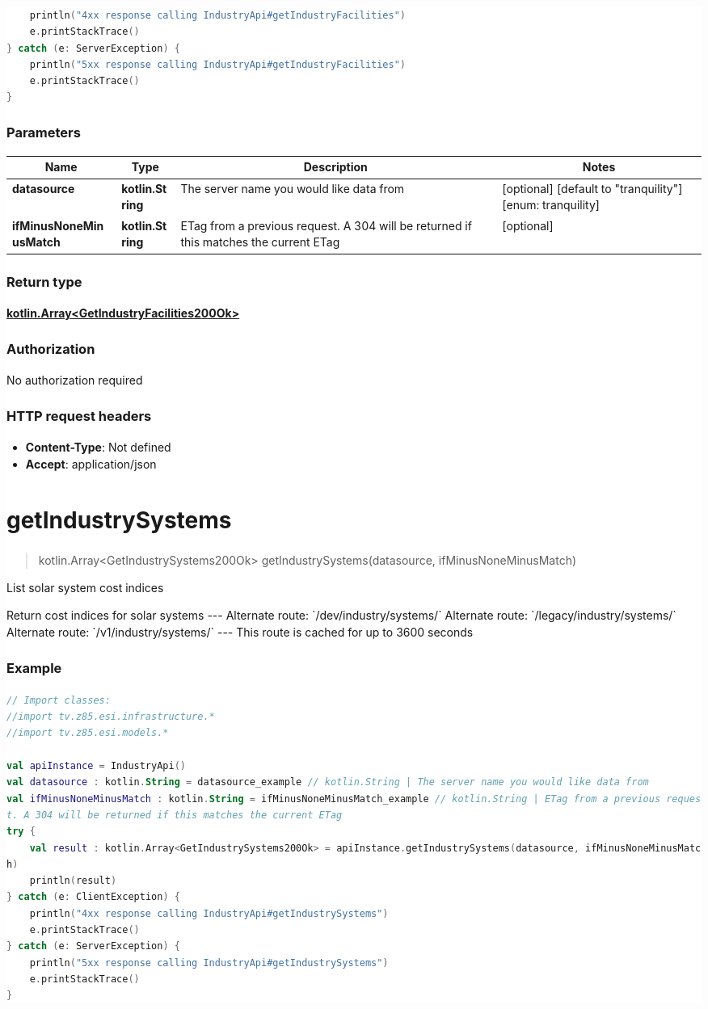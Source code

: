 ```kotlin
    println("4xx response calling IndustryApi#getIndustryFacilities")
    e.printStackTrace()
} catch (e: ServerException) {
    println("5xx response calling IndustryApi#getIndustryFacilities")
    e.printStackTrace()
}
```

### Parameters

Name | Type | Description  | Notes
------------- | ------------- | ------------- | -------------
 **datasource** | **kotlin.String**| The server name you would like data from | [optional] [default to &quot;tranquility&quot;] [enum: tranquility]
 **ifMinusNoneMinusMatch** | **kotlin.String**| ETag from a previous request. A 304 will be returned if this matches the current ETag | [optional]

### Return type

[**kotlin.Array&lt;GetIndustryFacilities200Ok&gt;**](GetIndustryFacilities200Ok.md)

### Authorization

No authorization required

### HTTP request headers

 - **Content-Type**: Not defined
 - **Accept**: application/json

<a name="getIndustrySystems"></a>
# **getIndustrySystems**
> kotlin.Array&lt;GetIndustrySystems200Ok&gt; getIndustrySystems(datasource, ifMinusNoneMinusMatch)

List solar system cost indices

Return cost indices for solar systems  --- Alternate route: &#x60;/dev/industry/systems/&#x60;  Alternate route: &#x60;/legacy/industry/systems/&#x60;  Alternate route: &#x60;/v1/industry/systems/&#x60;  --- This route is cached for up to 3600 seconds

### Example
```kotlin
// Import classes:
//import tv.z85.esi.infrastructure.*
//import tv.z85.esi.models.*

val apiInstance = IndustryApi()
val datasource : kotlin.String = datasource_example // kotlin.String | The server name you would like data from
val ifMinusNoneMinusMatch : kotlin.String = ifMinusNoneMinusMatch_example // kotlin.String | ETag from a previous request. A 304 will be returned if this matches the current ETag
try {
    val result : kotlin.Array<GetIndustrySystems200Ok> = apiInstance.getIndustrySystems(datasource, ifMinusNoneMinusMatch)
    println(result)
} catch (e: ClientException) {
    println("4xx response calling IndustryApi#getIndustrySystems")
    e.printStackTrace()
} catch (e: ServerException) {
    println("5xx response calling IndustryApi#getIndustrySystems")
    e.printStackTrace()
}
```

